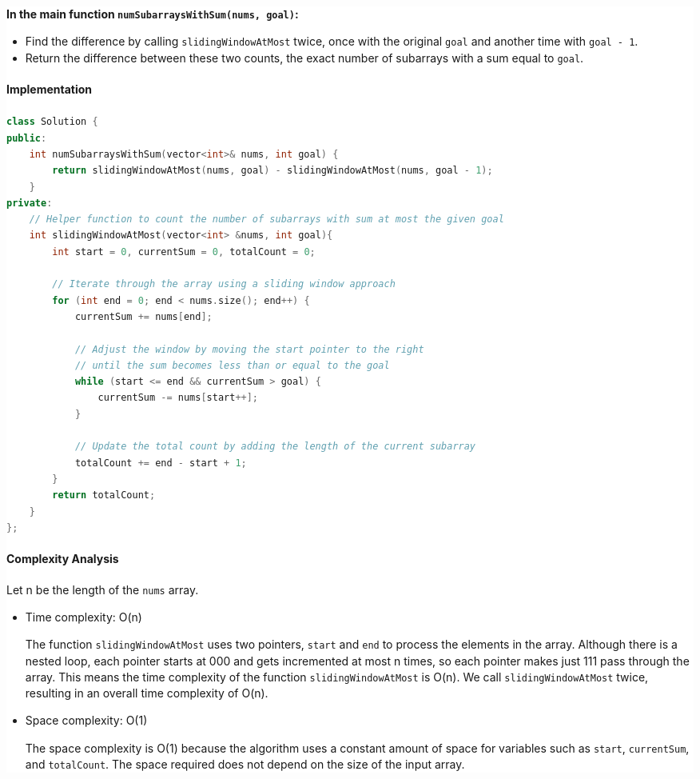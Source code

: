 
**In the main function `numSubarraysWithSum(nums, goal)`:**

- Find the difference by calling `slidingWindowAtMost` twice, once with the original `goal` and another time with `goal - 1`.
- Return the difference between these two counts, the exact number of subarrays with a sum equal to `goal`.

#### Implementation

```cpp
class Solution {
public:
    int numSubarraysWithSum(vector<int>& nums, int goal) {
        return slidingWindowAtMost(nums, goal) - slidingWindowAtMost(nums, goal - 1);
    }
private:
    // Helper function to count the number of subarrays with sum at most the given goal
    int slidingWindowAtMost(vector<int> &nums, int goal){
        int start = 0, currentSum = 0, totalCount = 0; 
        
        // Iterate through the array using a sliding window approach
        for (int end = 0; end < nums.size(); end++) {
            currentSum += nums[end];
            
            // Adjust the window by moving the start pointer to the right
            // until the sum becomes less than or equal to the goal
            while (start <= end && currentSum > goal) {
                currentSum -= nums[start++];
            }

            // Update the total count by adding the length of the current subarray
            totalCount += end - start + 1;
        }
        return totalCount;
    }
};
```

#### Complexity Analysis

Let n be the length of the `nums` array.

- Time complexity: O(n)
    
    The function `slidingWindowAtMost` uses two pointers, `start` and `end` to process the elements in the array. Although there is a nested loop, each pointer starts at 000 and gets incremented at most n times, so each pointer makes just 111 pass through the array. This means the time complexity of the function `slidingWindowAtMost` is O(n). We call `slidingWindowAtMost` twice, resulting in an overall time complexity of O(n).
    
- Space complexity: O(1)
    
    The space complexity is O(1) because the algorithm uses a constant amount of space for variables such as `start`, `currentSum`, and `totalCount`. The space required does not depend on the size of the input array.
    